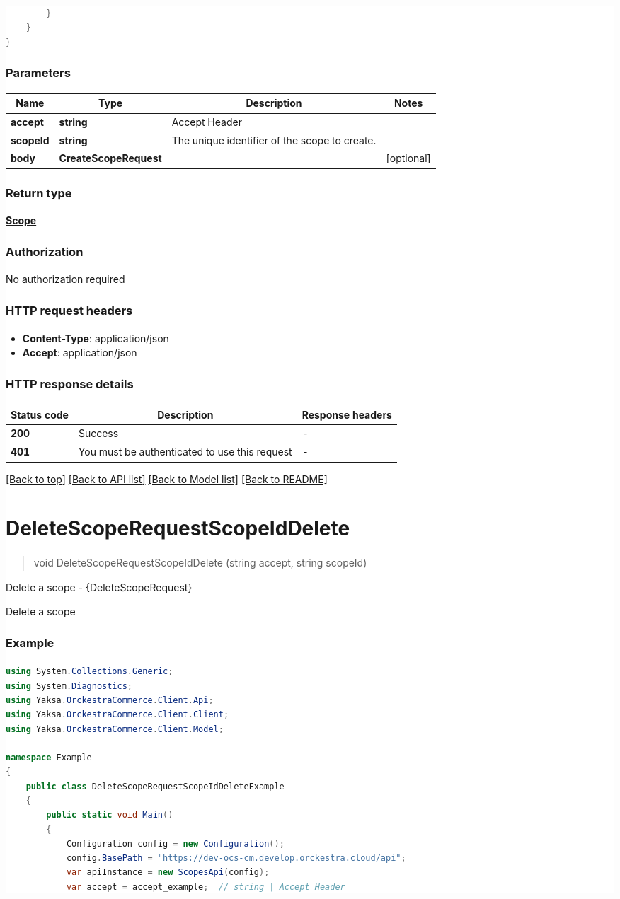 ```csharp
        }
    }
}
```

### Parameters

Name | Type | Description  | Notes
------------- | ------------- | ------------- | -------------
 **accept** | **string**| Accept Header | 
 **scopeId** | **string**| The unique identifier of the scope to create. | 
 **body** | [**CreateScopeRequest**](CreateScopeRequest.md)|  | [optional] 

### Return type

[**Scope**](Scope.md)

### Authorization

No authorization required

### HTTP request headers

 - **Content-Type**: application/json
 - **Accept**: application/json


### HTTP response details
| Status code | Description | Response headers |
|-------------|-------------|------------------|
| **200** | Success |  -  |
| **401** | You must be authenticated to use this request |  -  |

[[Back to top]](#) [[Back to API list]](../README.md#documentation-for-api-endpoints) [[Back to Model list]](../README.md#documentation-for-models) [[Back to README]](../README.md)

<a name="deletescoperequestscopeiddelete"></a>
# **DeleteScopeRequestScopeIdDelete**
> void DeleteScopeRequestScopeIdDelete (string accept, string scopeId)

Delete a scope - {DeleteScopeRequest}

Delete a scope

### Example
```csharp
using System.Collections.Generic;
using System.Diagnostics;
using Yaksa.OrckestraCommerce.Client.Api;
using Yaksa.OrckestraCommerce.Client.Client;
using Yaksa.OrckestraCommerce.Client.Model;

namespace Example
{
    public class DeleteScopeRequestScopeIdDeleteExample
    {
        public static void Main()
        {
            Configuration config = new Configuration();
            config.BasePath = "https://dev-ocs-cm.develop.orckestra.cloud/api";
            var apiInstance = new ScopesApi(config);
            var accept = accept_example;  // string | Accept Header
```